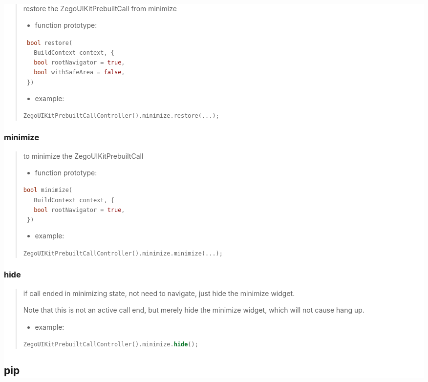 > restore the ZegoUIKitPrebuiltCall from minimize
>
> - function prototype:
>
> ```dart
>  bool restore(
>    BuildContext context, {
>    bool rootNavigator = true,
>    bool withSafeArea = false,
>  })
> ```
>
> - example:
>
> ```dart
> ZegoUIKitPrebuiltCallController().minimize.restore(...);
> ```

### minimize

> to minimize the ZegoUIKitPrebuiltCall
>
> - function prototype:
>
> ```dart
> bool minimize(
>    BuildContext context, {
>    bool rootNavigator = true,
>  })
> ```
>
> - example:
>
> ```dart
> ZegoUIKitPrebuiltCallController().minimize.minimize(...);
> ```

### hide

> if call ended in minimizing state, not need to navigate, just hide the minimize widget.
>
> Note that this is not an active call end, but merely hide the minimize widget, which will not cause hang up.
>
> - example:
>
> ```dart
> ZegoUIKitPrebuiltCallController().minimize.hide();
> ```

## pip
